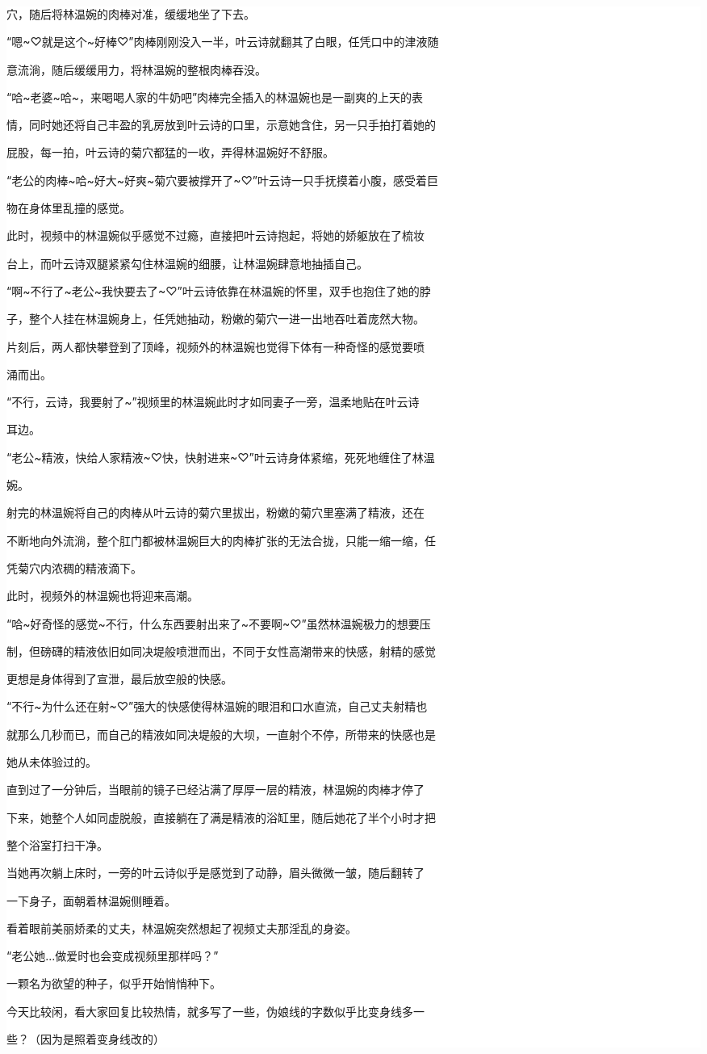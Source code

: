 穴，随后将林温婉的肉棒对准，缓缓地坐了下去。

“嗯~♡就是这个~好棒♡”肉棒刚刚没入一半，叶云诗就翻其了白眼，任凭口中的津液随

意流淌，随后缓缓用力，将林温婉的整根肉棒吞没。

“哈~老婆~哈~，来喝喝人家的牛奶吧”肉棒完全插入的林温婉也是一副爽的上天的表

情，同时她还将自己丰盈的乳房放到叶云诗的口里，示意她含住，另一只手拍打着她的

屁股，每一拍，叶云诗的菊穴都猛的一收，弄得林温婉好不舒服。

“老公的肉棒~哈~好大~好爽~菊穴要被撑开了~♡”叶云诗一只手抚摸着小腹，感受着巨

物在身体里乱撞的感觉。

此时，视频中的林温婉似乎感觉不过瘾，直接把叶云诗抱起，将她的娇躯放在了梳妆

台上，而叶云诗双腿紧紧勾住林温婉的细腰，让林温婉肆意地抽插自己。

“啊~不行了~老公~我快要去了~♡”叶云诗依靠在林温婉的怀里，双手也抱住了她的脖

子，整个人挂在林温婉身上，任凭她抽动，粉嫩的菊穴一进一出地吞吐着庞然大物。

片刻后，两人都快攀登到了顶峰，视频外的林温婉也觉得下体有一种奇怪的感觉要喷

涌而出。

“不行，云诗，我要射了~”视频里的林温婉此时才如同妻子一旁，温柔地贴在叶云诗

耳边。

“老公~精液，快给人家精液~♡快，快射进来~♡”叶云诗身体紧缩，死死地缠住了林温

婉。

射完的林温婉将自己的肉棒从叶云诗的菊穴里拔出，粉嫩的菊穴里塞满了精液，还在

不断地向外流淌，整个肛门都被林温婉巨大的肉棒扩张的无法合拢，只能一缩一缩，任

凭菊穴内浓稠的精液滴下。

此时，视频外的林温婉也将迎来高潮。

“哈~好奇怪的感觉~不行，什么东西要射出来了~不要啊~♡”虽然林温婉极力的想要压

制，但磅礴的精液依旧如同决堤般喷泄而出，不同于女性高潮带来的快感，射精的感觉

更想是身体得到了宣泄，最后放空般的快感。

“不行~为什么还在射~♡”强大的快感使得林温婉的眼泪和口水直流，自己丈夫射精也

就那么几秒而已，而自己的精液如同决堤般的大坝，一直射个不停，所带来的快感也是

她从未体验过的。

直到过了一分钟后，当眼前的镜子已经沾满了厚厚一层的精液，林温婉的肉棒才停了

下来，她整个人如同虚脱般，直接躺在了满是精液的浴缸里，随后她花了半个小时才把

整个浴室打扫干净。

当她再次躺上床时，一旁的叶云诗似乎是感觉到了动静，眉头微微一皱，随后翻转了

一下身子，面朝着林温婉侧睡着。

看着眼前美丽娇柔的丈夫，林温婉突然想起了视频丈夫那淫乱的身姿。

“老公她...做爱时也会变成视频里那样吗？”

一颗名为欲望的种子，似乎开始悄悄种下。

今天比较闲，看大家回复比较热情，就多写了一些，伪娘线的字数似乎比变身线多一

些？（因为是照着变身线改的）


